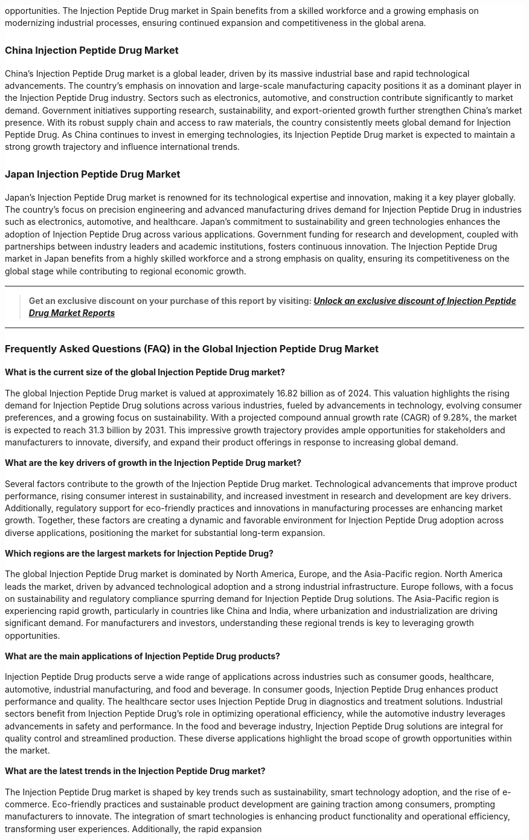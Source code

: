 opportunities. The Injection Peptide Drug market in Spain benefits from a skilled workforce and a growing emphasis on modernizing industrial processes, ensuring continued expansion and competitiveness in the global arena.</p><h3>China Injection Peptide Drug Market</h3><p>China&rsquo;s Injection Peptide Drug market is a global leader, driven by its massive industrial base and rapid technological advancements. The country&rsquo;s emphasis on innovation and large-scale manufacturing capacity positions it as a dominant player in the Injection Peptide Drug industry. Sectors such as electronics, automotive, and construction contribute significantly to market demand. Government initiatives supporting research, sustainability, and export-oriented growth further strengthen China&rsquo;s market presence. With its robust supply chain and access to raw materials, the country consistently meets global demand for Injection Peptide Drug. As China continues to invest in emerging technologies, its Injection Peptide Drug market is expected to maintain a strong growth trajectory and influence international trends.</p><h3>Japan Injection Peptide Drug Market</h3><p>Japan&rsquo;s Injection Peptide Drug market is renowned for its technological expertise and innovation, making it a key player globally. The country&rsquo;s focus on precision engineering and advanced manufacturing drives demand for Injection Peptide Drug in industries such as electronics, automotive, and healthcare. Japan&rsquo;s commitment to sustainability and green technologies enhances the adoption of Injection Peptide Drug across various applications. Government funding for research and development, coupled with partnerships between industry leaders and academic institutions, fosters continuous innovation. The Injection Peptide Drug market in Japan benefits from a highly skilled workforce and a strong emphasis on quality, ensuring its competitiveness on the global stage while contributing to regional economic growth.</p><hr /><blockquote><p><strong>Get an exclusive discount on your purchase of this report by visiting: <em><a href="://marketresearchpulse.com/ask-for-discount/144678?utm_source=Github&amp;utm_medium=022">Unlock an exclusive discount of Injection Peptide Drug Market Reports</a></em>&nbsp;</strong></p></blockquote><hr /><h3>Frequently Asked Questions (FAQ) in the Global Injection Peptide Drug Market</h3><p><strong>What is the current size of the global Injection Peptide Drug market?</strong></p><p>The global Injection Peptide Drug market is valued at approximately 16.82 billion as of 2024. This valuation highlights the rising demand for Injection Peptide Drug solutions across various industries, fueled by advancements in technology, evolving consumer preferences, and a growing focus on sustainability. With a projected compound annual growth rate (CAGR) of 9.28%, the market is expected to reach 31.3 billion by 2031. This impressive growth trajectory provides ample opportunities for stakeholders and manufacturers to innovate, diversify, and expand their product offerings in response to increasing global demand.</p><p><strong>What are the key drivers of growth in the Injection Peptide Drug market?</strong></p><p>Several factors contribute to the growth of the Injection Peptide Drug market. Technological advancements that improve product performance, rising consumer interest in sustainability, and increased investment in research and development are key drivers. Additionally, regulatory support for eco-friendly practices and innovations in manufacturing processes are enhancing market growth. Together, these factors are creating a dynamic and favorable environment for Injection Peptide Drug adoption across diverse applications, positioning the market for substantial long-term expansion.</p><p><strong>Which regions are the largest markets for Injection Peptide Drug?</strong></p><p>The global Injection Peptide Drug market is dominated by North America, Europe, and the Asia-Pacific region. North America leads the market, driven by advanced technological adoption and a strong industrial infrastructure. Europe follows, with a focus on sustainability and regulatory compliance spurring demand for Injection Peptide Drug solutions. The Asia-Pacific region is experiencing rapid growth, particularly in countries like China and India, where urbanization and industrialization are driving significant demand. For manufacturers and investors, understanding these regional trends is key to leveraging growth opportunities.</p><p><strong>What are the main applications of Injection Peptide Drug products?</strong></p><p>Injection Peptide Drug products serve a wide range of applications across industries such as consumer goods, healthcare, automotive, industrial manufacturing, and food and beverage. In consumer goods, Injection Peptide Drug enhances product performance and quality. The healthcare sector uses Injection Peptide Drug in diagnostics and treatment solutions. Industrial sectors benefit from Injection Peptide Drug&rsquo;s role in optimizing operational efficiency, while the automotive industry leverages advancements in safety and performance. In the food and beverage industry, Injection Peptide Drug solutions are integral for quality control and streamlined production. These diverse applications highlight the broad scope of growth opportunities within the market.</p><p><strong>What are the latest trends in the Injection Peptide Drug market?</strong></p><p>The Injection Peptide Drug market is shaped by key trends such as sustainability, smart technology adoption, and the rise of e-commerce. Eco-friendly practices and sustainable product development are gaining traction among consumers, prompting manufacturers to innovate. The integration of smart technologies is enhancing product functionality and operational efficiency, transforming user experiences. Additionally, the rapid expansion